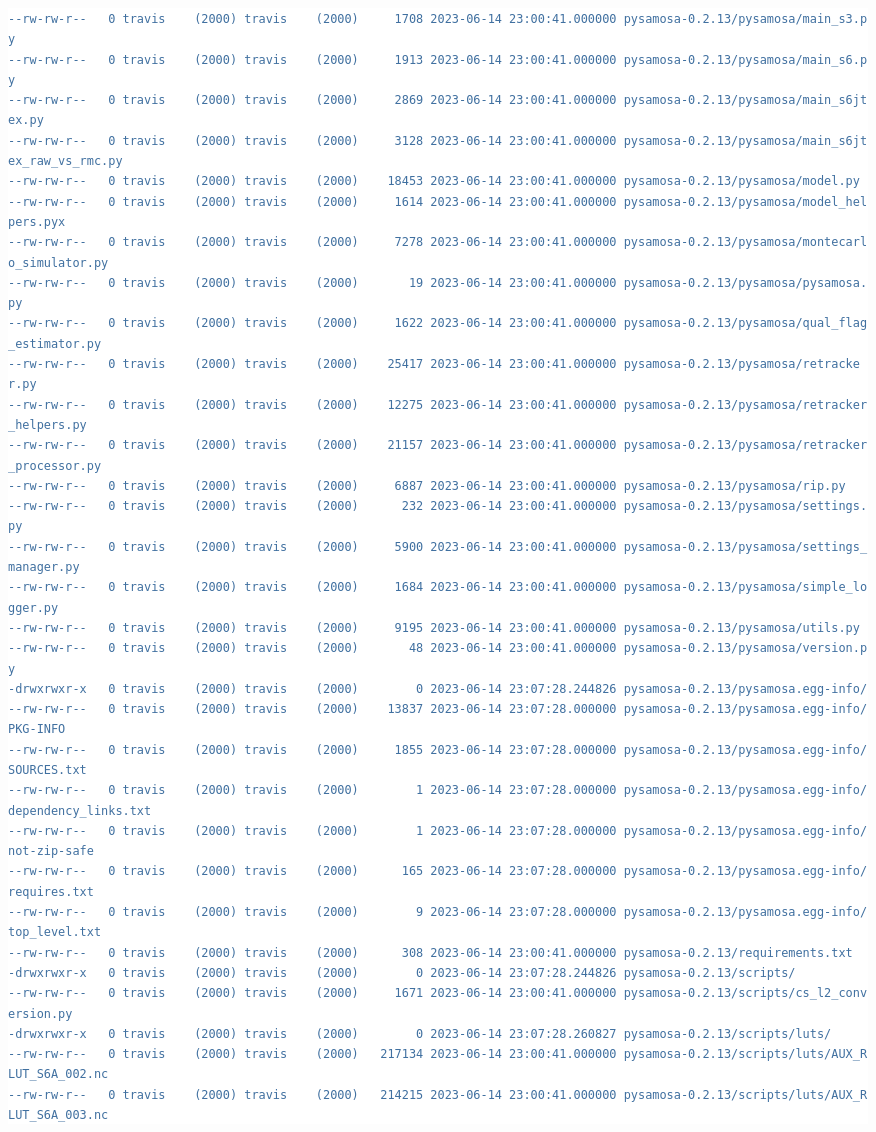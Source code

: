 ```diff
--rw-rw-r--   0 travis    (2000) travis    (2000)     1708 2023-06-14 23:00:41.000000 pysamosa-0.2.13/pysamosa/main_s3.py
--rw-rw-r--   0 travis    (2000) travis    (2000)     1913 2023-06-14 23:00:41.000000 pysamosa-0.2.13/pysamosa/main_s6.py
--rw-rw-r--   0 travis    (2000) travis    (2000)     2869 2023-06-14 23:00:41.000000 pysamosa-0.2.13/pysamosa/main_s6jtex.py
--rw-rw-r--   0 travis    (2000) travis    (2000)     3128 2023-06-14 23:00:41.000000 pysamosa-0.2.13/pysamosa/main_s6jtex_raw_vs_rmc.py
--rw-rw-r--   0 travis    (2000) travis    (2000)    18453 2023-06-14 23:00:41.000000 pysamosa-0.2.13/pysamosa/model.py
--rw-rw-r--   0 travis    (2000) travis    (2000)     1614 2023-06-14 23:00:41.000000 pysamosa-0.2.13/pysamosa/model_helpers.pyx
--rw-rw-r--   0 travis    (2000) travis    (2000)     7278 2023-06-14 23:00:41.000000 pysamosa-0.2.13/pysamosa/montecarlo_simulator.py
--rw-rw-r--   0 travis    (2000) travis    (2000)       19 2023-06-14 23:00:41.000000 pysamosa-0.2.13/pysamosa/pysamosa.py
--rw-rw-r--   0 travis    (2000) travis    (2000)     1622 2023-06-14 23:00:41.000000 pysamosa-0.2.13/pysamosa/qual_flag_estimator.py
--rw-rw-r--   0 travis    (2000) travis    (2000)    25417 2023-06-14 23:00:41.000000 pysamosa-0.2.13/pysamosa/retracker.py
--rw-rw-r--   0 travis    (2000) travis    (2000)    12275 2023-06-14 23:00:41.000000 pysamosa-0.2.13/pysamosa/retracker_helpers.py
--rw-rw-r--   0 travis    (2000) travis    (2000)    21157 2023-06-14 23:00:41.000000 pysamosa-0.2.13/pysamosa/retracker_processor.py
--rw-rw-r--   0 travis    (2000) travis    (2000)     6887 2023-06-14 23:00:41.000000 pysamosa-0.2.13/pysamosa/rip.py
--rw-rw-r--   0 travis    (2000) travis    (2000)      232 2023-06-14 23:00:41.000000 pysamosa-0.2.13/pysamosa/settings.py
--rw-rw-r--   0 travis    (2000) travis    (2000)     5900 2023-06-14 23:00:41.000000 pysamosa-0.2.13/pysamosa/settings_manager.py
--rw-rw-r--   0 travis    (2000) travis    (2000)     1684 2023-06-14 23:00:41.000000 pysamosa-0.2.13/pysamosa/simple_logger.py
--rw-rw-r--   0 travis    (2000) travis    (2000)     9195 2023-06-14 23:00:41.000000 pysamosa-0.2.13/pysamosa/utils.py
--rw-rw-r--   0 travis    (2000) travis    (2000)       48 2023-06-14 23:00:41.000000 pysamosa-0.2.13/pysamosa/version.py
-drwxrwxr-x   0 travis    (2000) travis    (2000)        0 2023-06-14 23:07:28.244826 pysamosa-0.2.13/pysamosa.egg-info/
--rw-rw-r--   0 travis    (2000) travis    (2000)    13837 2023-06-14 23:07:28.000000 pysamosa-0.2.13/pysamosa.egg-info/PKG-INFO
--rw-rw-r--   0 travis    (2000) travis    (2000)     1855 2023-06-14 23:07:28.000000 pysamosa-0.2.13/pysamosa.egg-info/SOURCES.txt
--rw-rw-r--   0 travis    (2000) travis    (2000)        1 2023-06-14 23:07:28.000000 pysamosa-0.2.13/pysamosa.egg-info/dependency_links.txt
--rw-rw-r--   0 travis    (2000) travis    (2000)        1 2023-06-14 23:07:28.000000 pysamosa-0.2.13/pysamosa.egg-info/not-zip-safe
--rw-rw-r--   0 travis    (2000) travis    (2000)      165 2023-06-14 23:07:28.000000 pysamosa-0.2.13/pysamosa.egg-info/requires.txt
--rw-rw-r--   0 travis    (2000) travis    (2000)        9 2023-06-14 23:07:28.000000 pysamosa-0.2.13/pysamosa.egg-info/top_level.txt
--rw-rw-r--   0 travis    (2000) travis    (2000)      308 2023-06-14 23:00:41.000000 pysamosa-0.2.13/requirements.txt
-drwxrwxr-x   0 travis    (2000) travis    (2000)        0 2023-06-14 23:07:28.244826 pysamosa-0.2.13/scripts/
--rw-rw-r--   0 travis    (2000) travis    (2000)     1671 2023-06-14 23:00:41.000000 pysamosa-0.2.13/scripts/cs_l2_conversion.py
-drwxrwxr-x   0 travis    (2000) travis    (2000)        0 2023-06-14 23:07:28.260827 pysamosa-0.2.13/scripts/luts/
--rw-rw-r--   0 travis    (2000) travis    (2000)   217134 2023-06-14 23:00:41.000000 pysamosa-0.2.13/scripts/luts/AUX_RLUT_S6A_002.nc
--rw-rw-r--   0 travis    (2000) travis    (2000)   214215 2023-06-14 23:00:41.000000 pysamosa-0.2.13/scripts/luts/AUX_RLUT_S6A_003.nc
```